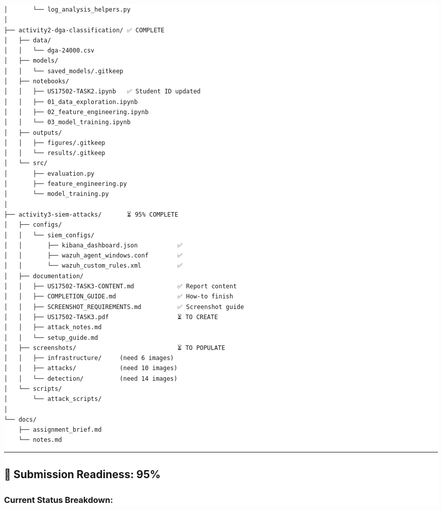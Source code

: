 ```
│       └── log_analysis_helpers.py
│
├── activity2-dga-classification/ ✅ COMPLETE
│   ├── data/
│   │   └── dga-24000.csv
│   ├── models/
│   │   └── saved_models/.gitkeep
│   ├── notebooks/
│   │   ├── US17502-TASK2.ipynb   ✅ Student ID updated
│   │   ├── 01_data_exploration.ipynb
│   │   ├── 02_feature_engineering.ipynb
│   │   └── 03_model_training.ipynb
│   ├── outputs/
│   │   ├── figures/.gitkeep
│   │   └── results/.gitkeep
│   └── src/
│       ├── evaluation.py
│       ├── feature_engineering.py
│       └── model_training.py
│
├── activity3-siem-attacks/       ⏳ 95% COMPLETE
│   ├── configs/
│   │   └── siem_configs/
│   │       ├── kibana_dashboard.json           ✅
│   │       ├── wazuh_agent_windows.conf        ✅
│   │       └── wazuh_custom_rules.xml          ✅
│   ├── documentation/
│   │   ├── US17502-TASK3-CONTENT.md            ✅ Report content
│   │   ├── COMPLETION_GUIDE.md                 ✅ How-to finish
│   │   ├── SCREENSHOT_REQUIREMENTS.md          ✅ Screenshot guide
│   │   ├── US17502-TASK3.pdf                   ⏳ TO CREATE
│   │   ├── attack_notes.md
│   │   └── setup_guide.md
│   ├── screenshots/                            ⏳ TO POPULATE
│   │   ├── infrastructure/     (need 6 images)
│   │   ├── attacks/            (need 10 images)
│   │   └── detection/          (need 14 images)
│   └── scripts/
│       └── attack_scripts/
│
└── docs/
    ├── assignment_brief.md
    └── notes.md
```

---

## 🎯 Submission Readiness: 95%

### Current Status Breakdown:
